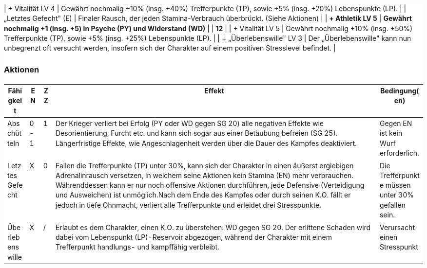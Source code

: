 | + Vitalität LV 4 | Gewährt nochmalig +10% (insg. +40%) Trefferpunkte (TP), sowie +5% (insg. +20%) Lebenspunkte (LP). |
| „Letztes Gefecht&quot; (E) | Finaler Rausch, der jeden Stamina-Verbrauch überbrückt. (Siehe Aktionen) |
|  **+ Athletik LV 5**  | **Gewährt nochmalig +1 (insg. +5) in Psyche (PY) und Widerstand (WD)** | |  **12**  |
| + Vitalität LV 5 | Gewährt nochmalig +10% (insg. +50%) Trefferpunkte (TP), sowie +5% (insg. +25%) Lebenspunkte (LP). |
| + „Überlebenswille&quot; LV 3 | Der „Überlebenswille&quot; kann nun unbegrenzt oft versucht werden, insofern sich der Charakter auf einem positiven Stresslevel befindet. |

### Aktionen

| **Fähigkeit** | **EN** | **ZZ** | **Effekt** | **Bedingung(en)** |
| --- | --- | --- | --- | --- |
| Abschütteln | 0-1 | 1 | Der Krieger verliert bei Erfolg (PY oder WD gegen SG 20) alle negativen Effekte wie Desorientierung, Furcht etc. und kann sich sogar aus einer Betäubung befreien (SG 25). Längerfristige Effekte, wie Angeschlagenheit werden über die Dauer des Kampfes deaktiviert. | Gegen EN ist kein Wurf erforderlich. |
| Letztes Gefecht | X | 0 | Fallen die Trefferpunkte (TP) unter 30%, kann sich der Charakter in einen äußerst ergiebigen Adrenalinrausch versetzen, in welchem seine Aktionen kein Stamina (EN) mehr verbrauchen. Währenddessen kann er nur noch offensive Aktionen durchführen, jede Defensive (Verteidigung und Ausweichen) ist unmöglich.Nach dem Ende des Kampfes oder durch seinen K.O. fällt er jedoch in tiefe Ohnmacht, verliert alle Trefferpunkte und erleidet drei Stresspunkte. | Die Trefferpunkte müssen unter 30% gefallen sein. |
| Überlebenswille | X | / | Erlaubt es dem Charakter, einen K.O. zu überstehen: WD gegen SG 20. Der erlittene Schaden wird dabei vom Lebenspunkt (LP)-Reservoir abgezogen, während der Charakter mit einem Trefferpunkt handlungs- und kampffähig verbleibt. | Verursacht einen Stresspunkt |